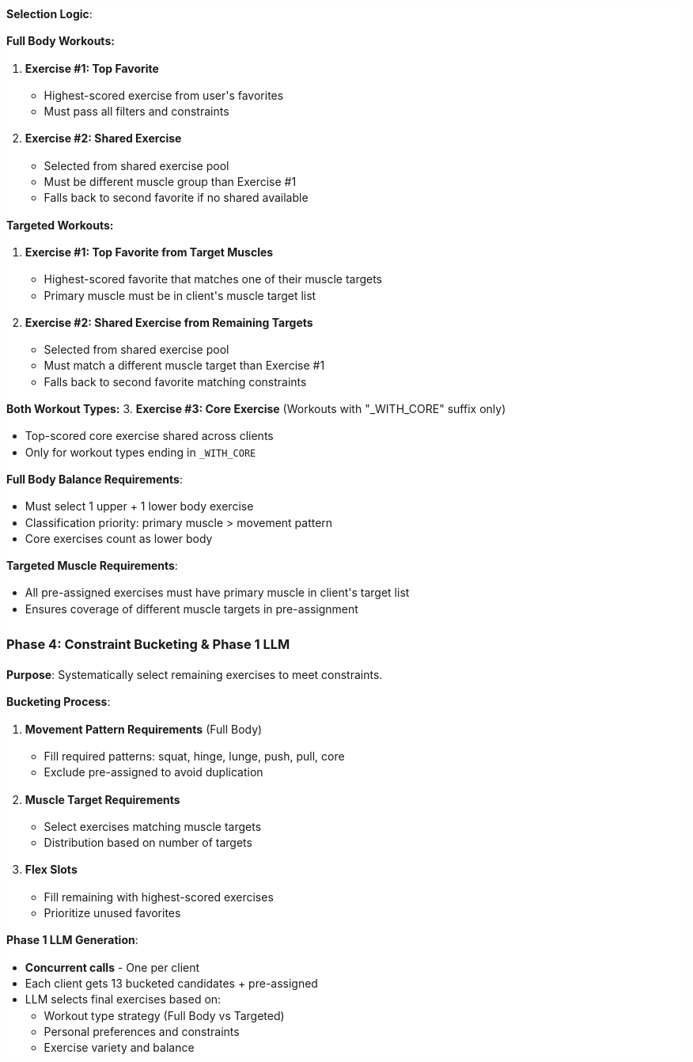 **Selection Logic**:

**Full Body Workouts:**
1. **Exercise #1: Top Favorite**
   - Highest-scored exercise from user's favorites
   - Must pass all filters and constraints
   
2. **Exercise #2: Shared Exercise**  
   - Selected from shared exercise pool
   - Must be different muscle group than Exercise #1
   - Falls back to second favorite if no shared available

**Targeted Workouts:**
1. **Exercise #1: Top Favorite from Target Muscles**
   - Highest-scored favorite that matches one of their muscle targets
   - Primary muscle must be in client's muscle target list
   
2. **Exercise #2: Shared Exercise from Remaining Targets**
   - Selected from shared exercise pool
   - Must match a different muscle target than Exercise #1
   - Falls back to second favorite matching constraints

**Both Workout Types:**
3. **Exercise #3: Core Exercise** (Workouts with "_WITH_CORE" suffix only)
   - Top-scored core exercise shared across clients
   - Only for workout types ending in `_WITH_CORE`

**Full Body Balance Requirements**:
- Must select 1 upper + 1 lower body exercise
- Classification priority: primary muscle > movement pattern
- Core exercises count as lower body

**Targeted Muscle Requirements**:
- All pre-assigned exercises must have primary muscle in client's target list
- Ensures coverage of different muscle targets in pre-assignment

### Phase 4: Constraint Bucketing & Phase 1 LLM

**Purpose**: Systematically select remaining exercises to meet constraints.

**Bucketing Process**:
1. **Movement Pattern Requirements** (Full Body)
   - Fill required patterns: squat, hinge, lunge, push, pull, core
   - Exclude pre-assigned to avoid duplication
   
2. **Muscle Target Requirements**
   - Select exercises matching muscle targets
   - Distribution based on number of targets
   
3. **Flex Slots**
   - Fill remaining with highest-scored exercises
   - Prioritize unused favorites

**Phase 1 LLM Generation**:
- **Concurrent calls** - One per client
- Each client gets 13 bucketed candidates + pre-assigned
- LLM selects final exercises based on:
  - Workout type strategy (Full Body vs Targeted)
  - Personal preferences and constraints
  - Exercise variety and balance
